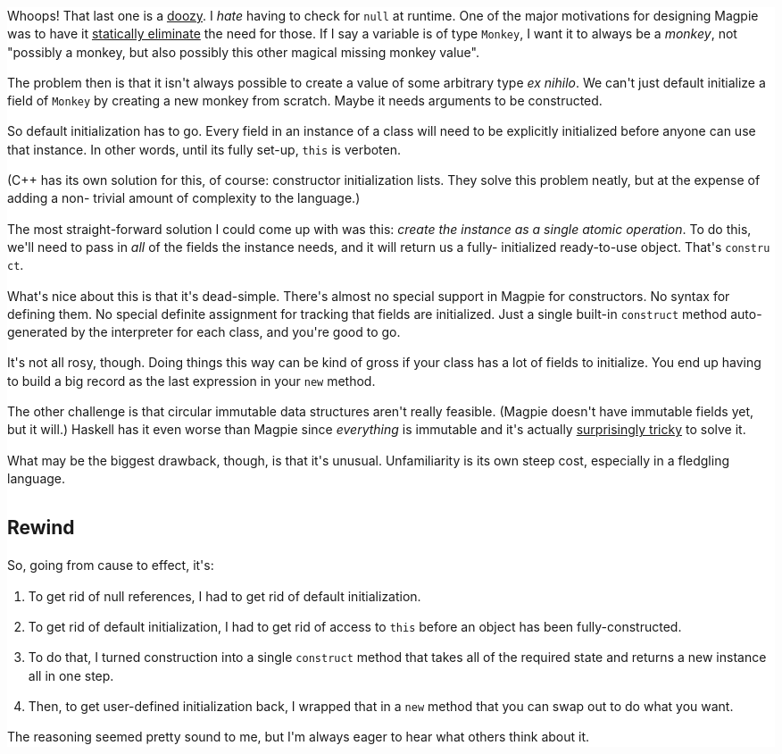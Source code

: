 Whoops! That last one is a [doozy](http://lambda-the-ultimate.org/node/3186). I *hate* having to check for `null` at
runtime. One of the major motivations for designing Magpie was to have it
[statically eliminate](http://journal.stuffwithstuff.com/2010/08/23/void-null-maybe-and-nothing/) the need for those. If I say a variable is of type
`Monkey`, I want it to always be a *monkey*, not "possibly a monkey, but also
possibly this other magical missing monkey value".

The problem then is that it isn't always possible to create a value of some
arbitrary type *ex nihilo*. We can't just default initialize a field of
`Monkey` by creating a new monkey from scratch. Maybe it needs arguments to be
constructed.

So default initialization has to go. Every field in an instance of a class
will need to be explicitly initialized before anyone can use that instance. In
other words, until its fully set-up, `this` is verboten.

(C++ has its own solution for this, of course: constructor initialization
lists. They solve this problem neatly, but at the expense of adding a non-
trivial amount of complexity to the language.)

The most straight-forward solution I could come up with was this: *create the
instance as a single atomic operation*. To do this, we'll need to pass in
*all* of the fields the instance needs, and it will return us a fully-
initialized ready-to-use object. That's `construct`.

What's nice about this is that it's dead-simple. There's almost no special
support in Magpie for constructors. No syntax for defining them. No special
definite assignment for tracking that fields are initialized. Just a single
built-in `construct` method auto-generated by the interpreter for each class,
and you're good to go.

It's not all rosy, though. Doing things this way can be kind of gross if your
class has a lot of fields to initialize. You end up having to build a big
record as the last expression in your `new` method.

The other challenge is that circular immutable data structures aren't really
feasible. (Magpie doesn't have immutable fields yet, but it will.) Haskell has
it even worse than Magpie since *everything* is immutable and it's actually
[surprisingly tricky](http://www.haskell.org/haskellwiki/Tying*the*Knot) to solve it.

What may be the biggest drawback, though, is that it's unusual. Unfamiliarity
is its own steep cost, especially in a fledgling language.

## Rewind

So, going from cause to effect, it's:

1.  To get rid of null references, I had to get rid of default initialization.

2.  To get rid of default initialization, I had to get rid of access to `this`
    before an object has been fully-constructed.

3.  To do that, I turned construction into a single `construct` method that
    takes all of the required state and returns a new instance all in one step.

4.  Then, to get user-defined initialization back, I wrapped that in a `new`
    method that you can swap out to do what you want.

The reasoning seemed pretty sound to me, but I'm always eager to hear what
others think about it.
